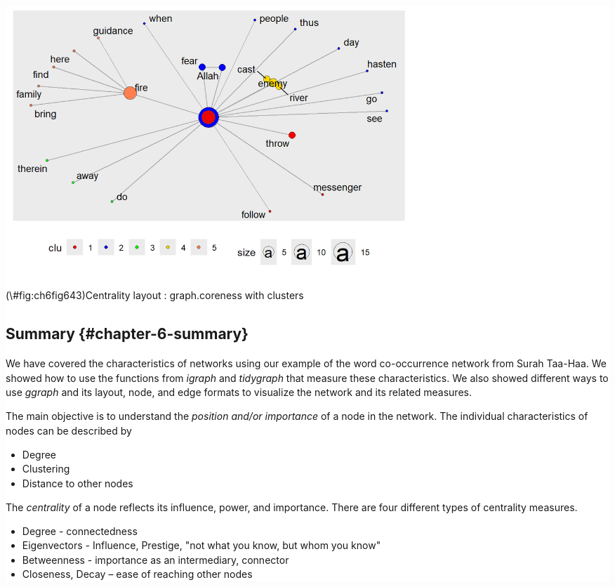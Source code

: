 <img src="08-Ch6WordLocNetAnal_files/figure-html/ch6fig643-1.png" alt="Centrality layout : graph.coreness with clusters" width="576" />
<p class="caption">(\#fig:ch6fig643)Centrality layout : graph.coreness with clusters</p>
</div>

## Summary {#chapter-6-summary}

We have covered the characteristics of networks using our example of the word co-occurrence network from Surah Taa-Haa. We showed how to use the functions from _igraph_ and _tidygraph_ that measure these characteristics. We also showed different ways to use _ggraph_ and its layout, node, and edge formats to visualize the network and its related measures.

The main objective is to understand the *position and/or importance* of a node in the network. The individual characteristics of nodes can be described by

* Degree
* Clustering
* Distance to other nodes

The *centrality* of a node reflects its influence, power, and importance. There are four different types of centrality measures.

* Degree - connectedness
* Eigenvectors - Influence, Prestige, "not what you know, but whom you know"
* Betweenness - importance as an intermediary, connector
* Closeness, Decay – ease of reaching other nodes
